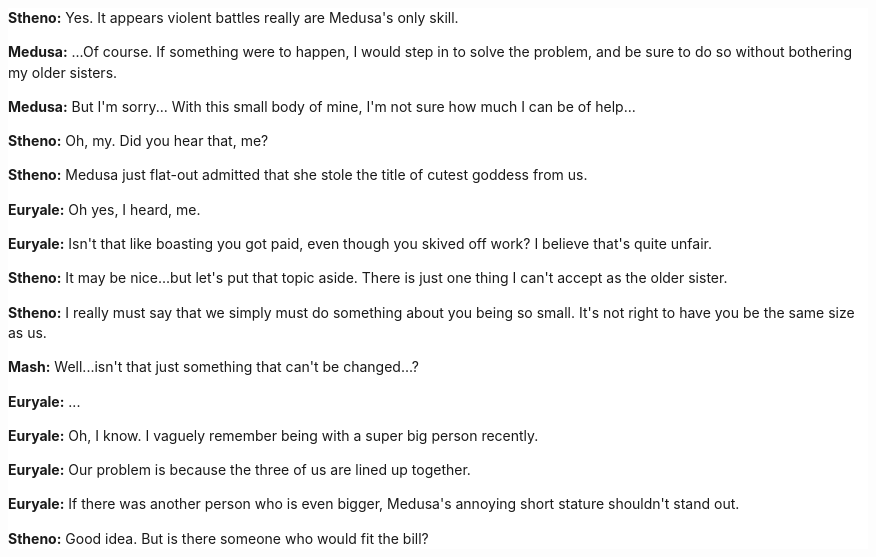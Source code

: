  
**Stheno:**
Yes. It appears violent battles really are Medusa's only skill.

 
**Medusa:**
...Of course. If something were to happen, I would step in to solve the problem, and be sure to do so without bothering my older sisters.

 
**Medusa:**
But I'm sorry... With this small body of mine,
I'm not sure how much I can be of help...

 
**Stheno:**
Oh, my. Did you hear that, me?

 
**Stheno:**
Medusa just flat-out admitted that she stole the title of cutest goddess from us.

 
**Euryale:**
Oh yes, I heard, me.

 
**Euryale:**
Isn't that like boasting you got paid, even though you skived off work? I believe that's quite unfair.

 
**Stheno:**
It may be nice...but let's put that topic aside. There is just one thing I can't accept as the older sister.

 
**Stheno:**
I really must say that we simply must do something about you being so small. It's not right to have you be the same size as us.

 
**Mash:**
Well...isn't that just something that can't be changed...?

 
**Euryale:**
...

 
**Euryale:**
Oh, I know. I vaguely remember being with a super big person recently.

 
**Euryale:**
Our problem is because the three of us are lined up together.

 
**Euryale:**
If there was another person who is even bigger, Medusa's annoying short stature shouldn't stand out.

 
**Stheno:**
Good idea. But is there someone who would fit the bill?

